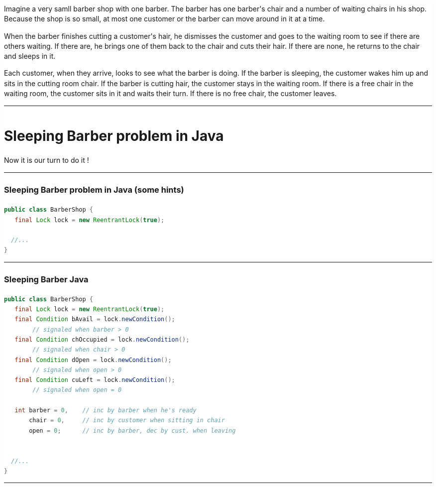 Imagine a very samll barber shop with one barber. The barber has one barber's chair and a number of waiting chairs in his shop. Because the shop is so small, at most one customer or the barber can move around in it at a time.

When the barber finishes cutting a customer's hair, he dismisses the customer and goes to the waiting room to see if there are others waiting. If there are, he brings one of them back to the chair and cuts their hair. If there are none, he returns to the chair and sleeps in it.

Each customer, when they arrive, looks to see what the barber is doing. If the barber is sleeping, the customer wakes him up and sits in the cutting room chair. If the barber is cutting hair, the customer stays in the waiting room. If there is a free chair in the waiting room, the customer sits in it and waits their turn. If there is no free chair, the customer leaves.

---
# Sleeping Barber problem in Java

Now it is our turn to do it !

---
### Sleeping Barber problem in Java (some hints)

```java
public class BarberShop {
   final Lock lock = new ReentrantLock(true);

  //...
}
```

---
### Sleeping Barber Java

```java
public class BarberShop {  
   final Lock lock = new ReentrantLock(true);
   final Condition bAvail = lock.newCondition();      
        // signaled when barber > 0
   final Condition chOccupied = lock.newCondition();  
        // signaled when chair > 0
   final Condition dOpen = lock.newCondition();       
        // signaled when open > 0
   final Condition cuLeft = lock.newCondition();     
        // signaled when open = 0

   int barber = 0,    // inc by barber when he's ready
       chair = 0,     // inc by customer when sitting in chair
       open = 0;      // inc by barber, dec by cust. when leaving


  //...
}
```

---